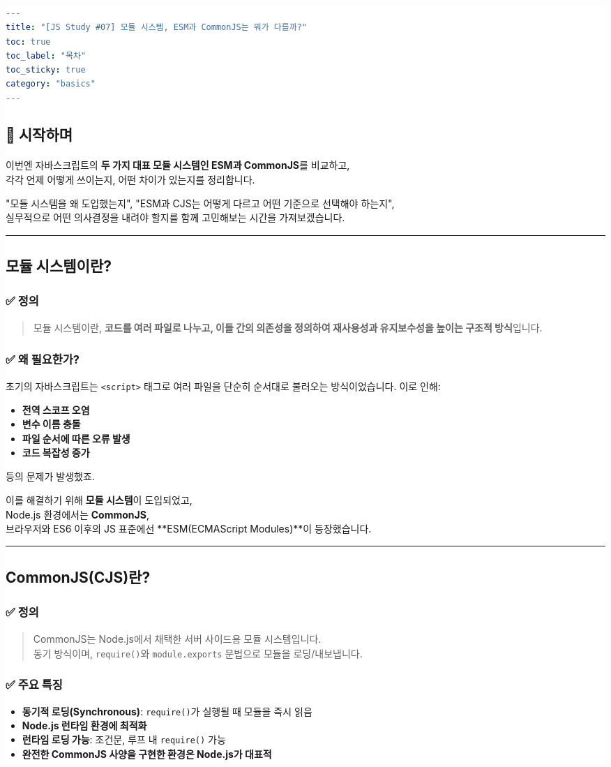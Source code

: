```yaml
---
title: "[JS Study #07] 모듈 시스템, ESM과 CommonJS는 뭐가 다를까?"
toc: true
toc_label: "목차"
toc_sticky: true
category: "basics"
---
```


## 🚀 시작하며

이번엔 자바스크립트의 **두 가지 대표 모듈 시스템인 ESM과 CommonJS**를 비교하고,  
각각 언제 어떻게 쓰이는지, 어떤 차이가 있는지를 정리합니다.

"모듈 시스템을 왜 도입했는지", "ESM과 CJS는 어떻게 다르고 어떤 기준으로 선택해야 하는지",  
실무적으로 어떤 의사결정을 내려야 할지를 함께 고민해보는 시간을 가져보겠습니다.

---

## 모듈 시스템이란?

### ✅ 정의

> 모듈 시스템이란, **코드를 여러 파일로 나누고, 이들 간의 의존성을 정의하여 재사용성과 유지보수성을 높이는 구조적 방식**입니다.

### ✅ 왜 필요한가?

초기의 자바스크립트는 `<script>` 태그로 여러 파일을 단순히 순서대로 불러오는 방식이었습니다. 이로 인해:

- **전역 스코프 오염**  
- **변수 이름 충돌**  
- **파일 순서에 따른 오류 발생**  
- **코드 복잡성 증가**  

등의 문제가 발생했죠.

이를 해결하기 위해 **모듈 시스템**이 도입되었고,  
Node.js 환경에서는 **CommonJS**,  
브라우저와 ES6 이후의 JS 표준에선 **ESM(ECMAScript Modules)**이 등장했습니다.

---

## CommonJS(CJS)란?

### ✅ 정의

> CommonJS는 Node.js에서 채택한 서버 사이드용 모듈 시스템입니다.  
> 동기 방식이며, `require()`와 `module.exports` 문법으로 모듈을 로딩/내보냅니다.

### ✅ 주요 특징

- **동기적 로딩(Synchronous)**: `require()`가 실행될 때 모듈을 즉시 읽음
- **Node.js 런타임 환경에 최적화**
- **런타임 로딩 가능**: 조건문, 루프 내 `require()` 가능
- **완전한 CommonJS 사양을 구현한 환경은 Node.js가 대표적**
